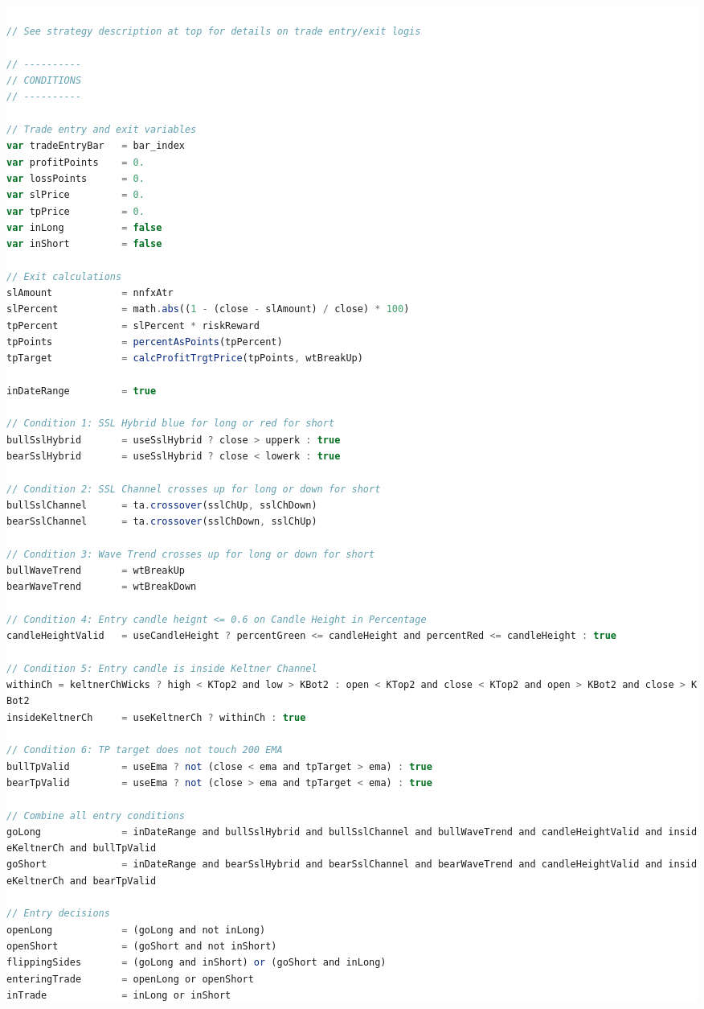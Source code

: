 ``` javascript

// See strategy description at top for details on trade entry/exit logis

// ----------
// CONDITIONS
// ----------

// Trade entry and exit variables
var tradeEntryBar   = bar_index
var profitPoints    = 0.
var lossPoints      = 0.
var slPrice         = 0.
var tpPrice         = 0.
var inLong          = false
var inShort         = false

// Exit calculations
slAmount            = nnfxAtr
slPercent           = math.abs((1 - (close - slAmount) / close) * 100)
tpPercent           = slPercent * riskReward
tpPoints            = percentAsPoints(tpPercent)
tpTarget            = calcProfitTrgtPrice(tpPoints, wtBreakUp)

inDateRange         = true

// Condition 1: SSL Hybrid blue for long or red for short
bullSslHybrid       = useSslHybrid ? close > upperk : true
bearSslHybrid       = useSslHybrid ? close < lowerk : true

// Condition 2: SSL Channel crosses up for long or down for short
bullSslChannel      = ta.crossover(sslChUp, sslChDown)
bearSslChannel      = ta.crossover(sslChDown, sslChUp)

// Condition 3: Wave Trend crosses up for long or down for short
bullWaveTrend       = wtBreakUp
bearWaveTrend       = wtBreakDown

// Condition 4: Entry candle heignt <= 0.6 on Candle Height in Percentage
candleHeightValid   = useCandleHeight ? percentGreen <= candleHeight and percentRed <= candleHeight : true

// Condition 5: Entry candle is inside Keltner Channel
withinCh = keltnerChWicks ? high < KTop2 and low > KBot2 : open < KTop2 and close < KTop2 and open > KBot2 and close > KBot2
insideKeltnerCh     = useKeltnerCh ? withinCh : true

// Condition 6: TP target does not touch 200 EMA
bullTpValid         = useEma ? not (close < ema and tpTarget > ema) : true
bearTpValid         = useEma ? not (close > ema and tpTarget < ema) : true

// Combine all entry conditions
goLong              = inDateRange and bullSslHybrid and bullSslChannel and bullWaveTrend and candleHeightValid and insideKeltnerCh and bullTpValid
goShort             = inDateRange and bearSslHybrid and bearSslChannel and bearWaveTrend and candleHeightValid and insideKeltnerCh and bearTpValid

// Entry decisions
openLong            = (goLong and not inLong)
openShort           = (goShort and not inShort)
flippingSides       = (goLong and inShort) or (goShort and inLong)
enteringTrade       = openLong or openShort
inTrade             = inLong or inShort

```